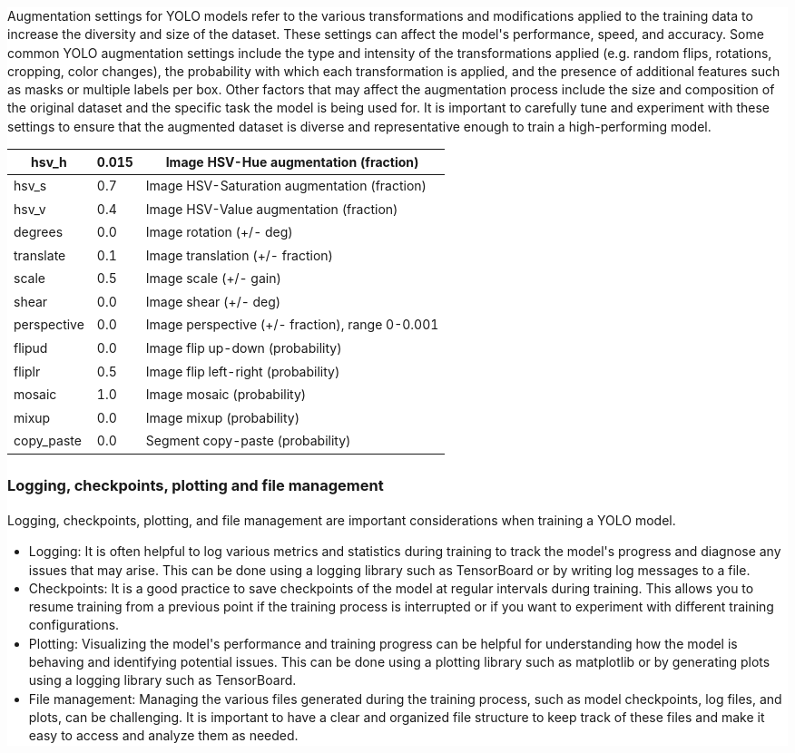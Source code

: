 Augmentation settings for YOLO models refer to the various transformations and modifications
applied to the training data to increase the diversity and size of the dataset. These settings can affect the model's
performance, speed, and accuracy. Some common YOLO augmentation settings include the type and intensity of the
transformations applied (e.g. random flips, rotations, cropping, color changes), the probability with which each
transformation is applied, and the presence of additional features such as masks or multiple labels per box. Other
factors that may affect the augmentation process include the size and composition of the original dataset and the
specific task the model is being used for. It is important to carefully tune and experiment with these settings to
ensure that the augmented dataset is diverse and representative enough to train a high-performing model.

| hsv_h       | 0.015 | Image HSV-Hue augmentation (fraction)           |
|-------------|-------|-------------------------------------------------|
| hsv_s       | 0.7   | Image HSV-Saturation augmentation (fraction)    |
| hsv_v       | 0.4   | Image HSV-Value augmentation (fraction)         |
| degrees     | 0.0   | Image rotation (+/- deg)                        |
| translate   | 0.1   | Image translation (+/- fraction)                |
| scale       | 0.5   | Image scale (+/- gain)                          |
| shear       | 0.0   | Image shear (+/- deg)                           |
| perspective | 0.0   | Image perspective (+/- fraction), range 0-0.001 |
| flipud      | 0.0   | Image flip up-down (probability)                |
| fliplr      | 0.5   | Image flip left-right (probability)             |
| mosaic      | 1.0   | Image mosaic (probability)                      |
| mixup       | 0.0   | Image mixup (probability)                       |
| copy_paste  | 0.0   | Segment copy-paste (probability)                |

### Logging, checkpoints, plotting and file management

Logging, checkpoints, plotting, and file management are important considerations when training a YOLO model.

- Logging: It is often helpful to log various metrics and statistics during training to track the model's progress and
  diagnose any issues that may arise. This can be done using a logging library such as TensorBoard or by writing log
  messages to a file.
- Checkpoints: It is a good practice to save checkpoints of the model at regular intervals during training. This allows
  you to resume training from a previous point if the training process is interrupted or if you want to experiment with
  different training configurations.
- Plotting: Visualizing the model's performance and training progress can be helpful for understanding how the model is
  behaving and identifying potential issues. This can be done using a plotting library such as matplotlib or by
  generating plots using a logging library such as TensorBoard.
- File management: Managing the various files generated during the training process, such as model checkpoints, log
  files, and plots, can be challenging. It is important to have a clear and organized file structure to keep track of
  these files and make it easy to access and analyze them as needed.
